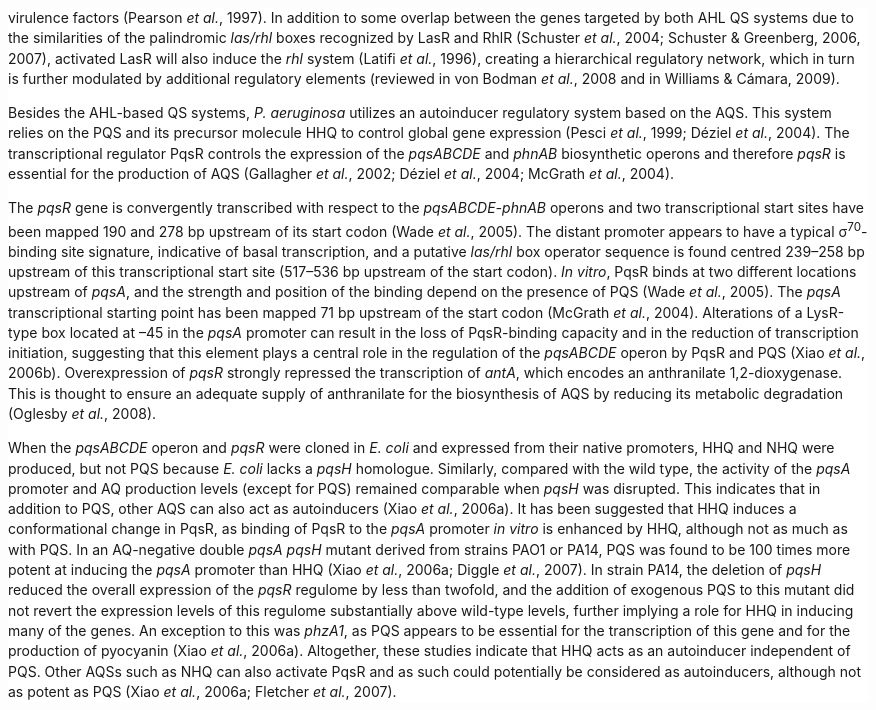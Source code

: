 virulence factors (Pearson *et al.*, 1997). In addition to some overlap between the genes targeted by both AHL QS systems due to the similarities of the palindromic *las/rhl* boxes recognized by LasR and RhlR (Schuster *et al.*, 2004; Schuster & Greenberg, 2006, 2007), activated LasR will also induce the *rhl* system (Latifi *et al.*, 1996), creating a hierarchical regulatory network, which in turn is further modulated by additional regulatory elements (reviewed in von Bodman *et al.*, 2008 and in Williams & Cámara, 2009).

Besides the AHL-based QS systems, *P. aeruginosa* utilizes an autoinducer regulatory system based on the AQS. This system relies on the PQS and its precursor molecule HHQ to control global gene expression (Pesci *et al.*, 1999; Déziel *et al.*, 2004). The transcriptional regulator PqsR controls the expression of the *pqsABCDE* and *phnAB* biosynthetic operons and therefore *pqsR* is essential for the production of AQS (Gallagher *et al.*, 2002; Déziel *et al.*, 2004; McGrath *et al.*, 2004).

The *pqsR* gene is convergently transcribed with respect to the *pqsABCDE-phnAB* operons and two transcriptional start sites have been mapped 190 and 278 bp upstream of its start codon (Wade *et al.*, 2005). The distant promoter appears to have a typical σ<sup>70</sup>-binding site signature, indicative of basal transcription, and a putative *las/rhl* box operator sequence is found centred 239–258 bp upstream of this transcriptional start site (517–536 bp upstream of the start codon). *In vitro*, PqsR binds at two different locations upstream of *pqsA*, and the strength and position of the binding depend on the presence of PQS (Wade *et al.*, 2005). The *pqsA* transcriptional starting point has been mapped 71 bp upstream of the start codon (McGrath *et al.*, 2004). Alterations of a LysR-type box located at –45 in the *pqsA* promoter can result in the loss of PqsR-binding capacity and in the reduction of transcription initiation, suggesting that this element plays a central role in the regulation of the *pqsABCDE* operon by PqsR and PQS (Xiao *et al.*, 2006b). Overexpression of *pqsR* strongly repressed the transcription of *antA*, which encodes an anthranilate 1,2-dioxygenase. This is thought to ensure an adequate supply of anthranilate for the biosynthesis of AQS by reducing its metabolic degradation (Oglesby *et al.*, 2008).

When the *pqsABCDE* operon and *pqsR* were cloned in *E. coli* and expressed from their native promoters, HHQ and NHQ were produced, but not PQS because *E. coli* lacks a *pqsH* homologue. Similarly, compared with the wild type, the activity of the *pqsA* promoter and AQ production levels (except for PQS) remained comparable when *pqsH* was disrupted. This indicates that in addition to PQS, other AQS can also act as autoinducers (Xiao *et al.*, 2006a). It has been suggested that HHQ induces a conformational change in PqsR, as binding of PqsR to the *pqsA* promoter *in vitro* is enhanced by HHQ, although not as much as with PQS. In an AQ-negative double *pqsA pqsH* mutant derived from
strains PAO1 or PA14, PQS was found to be 100 times more potent at inducing the *pqsA* promoter than HHQ (Xiao *et al.*, 2006a; Diggle *et al.*, 2007). In strain PA14, the deletion of *pqsH* reduced the overall expression of the *pqsR* regulome by less than twofold, and the addition of exogenous PQS to this mutant did not revert the expression levels of this regulome substantially above wild-type levels, further implying a role for HHQ in inducing many of the genes. An exception to this was *phzA1*, as PQS appears to be essential for the transcription of this gene and for the production of pyocyanin (Xiao *et al.*, 2006a). Altogether, these studies indicate that HHQ acts as an autoinducer independent of PQS. Other AQSs such as NHQ can also activate PqsR and as such could potentially be considered as autoinducers, although not as potent as PQS (Xiao *et al.*, 2006a; Fletcher *et al.*, 2007).
